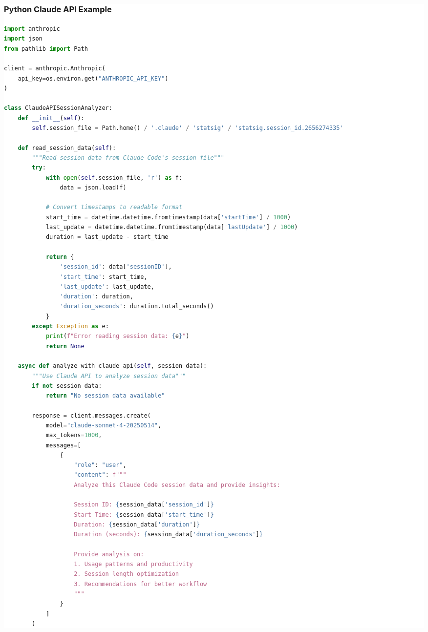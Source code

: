 ### Python Claude API Example
```python
import anthropic
import json
from pathlib import Path

client = anthropic.Anthropic(
    api_key=os.environ.get("ANTHROPIC_API_KEY")
)

class ClaudeAPISessionAnalyzer:
    def __init__(self):
        self.session_file = Path.home() / '.claude' / 'statsig' / 'statsig.session_id.2656274335'

    def read_session_data(self):
        """Read session data from Claude Code's session file"""
        try:
            with open(self.session_file, 'r') as f:
                data = json.load(f)

            # Convert timestamps to readable format
            start_time = datetime.datetime.fromtimestamp(data['startTime'] / 1000)
            last_update = datetime.datetime.fromtimestamp(data['lastUpdate'] / 1000)
            duration = last_update - start_time

            return {
                'session_id': data['sessionID'],
                'start_time': start_time,
                'last_update': last_update,
                'duration': duration,
                'duration_seconds': duration.total_seconds()
            }
        except Exception as e:
            print(f"Error reading session data: {e}")
            return None

    async def analyze_with_claude_api(self, session_data):
        """Use Claude API to analyze session data"""
        if not session_data:
            return "No session data available"

        response = client.messages.create(
            model="claude-sonnet-4-20250514",
            max_tokens=1000,
            messages=[
                {
                    "role": "user",
                    "content": f"""
                    Analyze this Claude Code session data and provide insights:

                    Session ID: {session_data['session_id']}
                    Start Time: {session_data['start_time']}
                    Duration: {session_data['duration']}
                    Duration (seconds): {session_data['duration_seconds']}

                    Provide analysis on:
                    1. Usage patterns and productivity
                    2. Session length optimization
                    3. Recommendations for better workflow
                    """
                }
            ]
        )
```